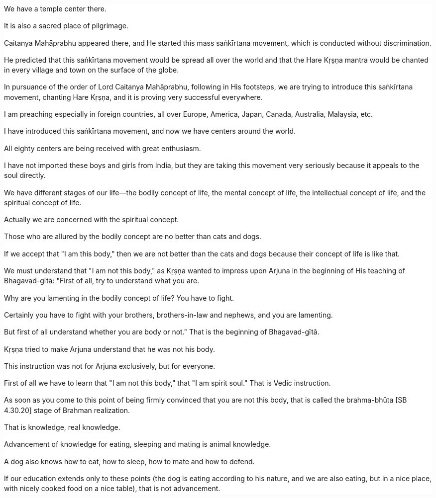 We have a temple center there.

It is also a sacred place of pilgrimage.

Caitanya Mahāprabhu appeared there, and He started this mass saṅkīrtana movement, which is conducted without discrimination.

He predicted that this saṅkīrtana movement would be spread all over the world and that the Hare Kṛṣṇa mantra would be chanted in every village and town on the surface of the globe.

In pursuance of the order of Lord Caitanya Mahāprabhu, following in His footsteps, we are trying to introduce this saṅkīrtana movement, chanting Hare Kṛṣṇa, and it is proving very successful everywhere.

I am preaching especially in foreign countries, all over Europe, America, Japan, Canada, Australia, Malaysia, etc.

I have introduced this saṅkīrtana movement, and now we have centers around the world.

All eighty centers are being received with great enthusiasm.

I have not imported these boys and girls from India, but they are taking this movement very seriously because it appeals to the soul directly.

We have different stages of our life—the bodily concept of life, the mental concept of life, the intellectual concept of life, and the spiritual concept of life.

Actually we are concerned with the spiritual concept.

Those who are allured by the bodily concept are no better than cats and dogs.

If we accept that "I am this body," then we are not better than the cats and dogs because their concept of life is like that.

We must understand that "I am not this body," as Kṛṣṇa wanted to impress upon Arjuna in the beginning of His teaching of Bhagavad-gītā: "First of all, try to understand what you are.

Why are you lamenting in the bodily concept of life? You have to fight.

Certainly you have to fight with your brothers, brothers-in-law and nephews, and you are lamenting.

But first of all understand whether you are body or not." That is the beginning of Bhagavad-gītā.

Kṛṣṇa tried to make Arjuna understand that he was not his body.

This instruction was not for Arjuna exclusively, but for everyone.

First of all we have to learn that "I am not this body," that "I am spirit soul." That is Vedic instruction.

As soon as you come to this point of being firmly convinced that you are not this body, that is called the brahma-bhūta [SB 4.30.20] stage of Brahman realization.

That is knowledge, real knowledge.

Advancement of knowledge for eating, sleeping and mating is animal knowledge.

A dog also knows how to eat, how to sleep, how to mate and how to defend.

If our education extends only to these points (the dog is eating according to his nature, and we are also eating, but in a nice place, with nicely cooked food on a nice table), that is not advancement.
